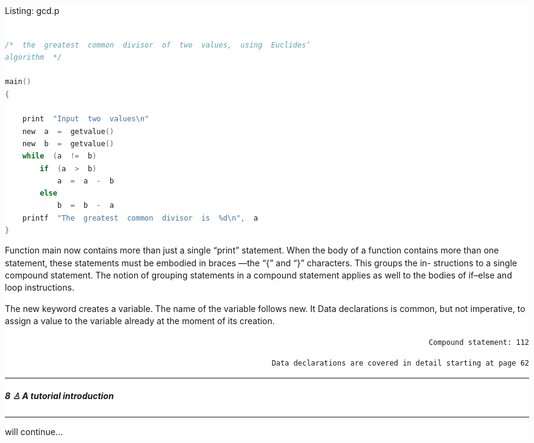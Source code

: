 Listing: gcd.p

```c

/*  the  greatest  common  divisor  of  two  values,  using  Euclides’  
algorithm  */

main()
{

	print  "Input  two  values\n"
	new  a  =  getvalue()
	new  b  =  getvalue()
	while  (a  !=  b)
		if  (a  >  b)
			a  =  a  -  b
		else
			b  =  b  -  a
	printf  "The  greatest  common  divisor  is  %d\n",  a
}

```

Function main now contains more than just a single “print” statement.  When
the  body  of a  function contains more than one statement,  these statements
must be embodied in braces —the “{” and “}” characters.  This groups the in-
structions to a single compound statement.  The notion of grouping statements
in a compound statement applies as well to the bodies  of if–else and loop instructions.

The new keyword creates a variable. The name of the variable follows new.
It Data declarations is common,  but  not imperative,
to assign a value to the variable already at the moment of its creation.

</div>
<div align="right">

`Compound statement: 112`

`Data declarations are covered in detail starting at page 62`

</div>

<hr>

<div align="left">

##### 8 ♙ A tutorial introduction
***

will continue...
